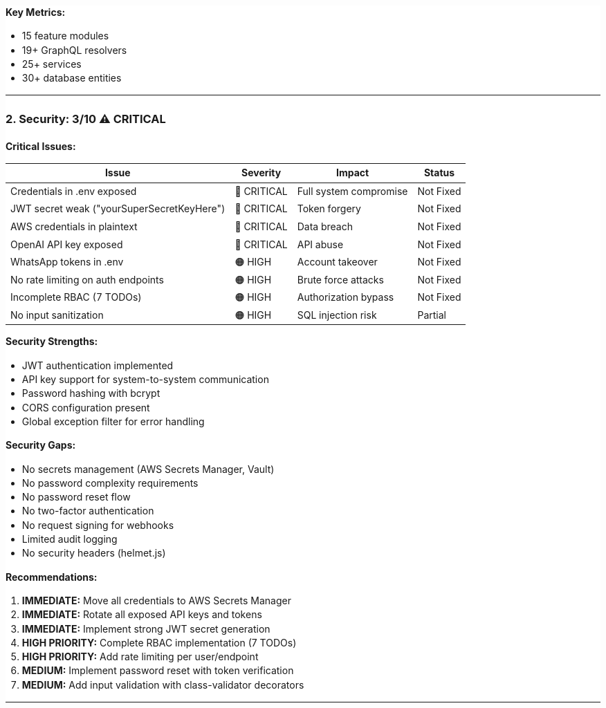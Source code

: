 **Key Metrics:**
- 15 feature modules
- 19+ GraphQL resolvers
- 25+ services
- 30+ database entities

---

### 2. Security: 3/10 ⚠️ CRITICAL

**Critical Issues:**

| Issue | Severity | Impact | Status |
|-------|----------|--------|--------|
| Credentials in .env exposed | 🔴 CRITICAL | Full system compromise | Not Fixed |
| JWT secret weak ("yourSuperSecretKeyHere") | 🔴 CRITICAL | Token forgery | Not Fixed |
| AWS credentials in plaintext | 🔴 CRITICAL | Data breach | Not Fixed |
| OpenAI API key exposed | 🔴 CRITICAL | API abuse | Not Fixed |
| WhatsApp tokens in .env | 🟠 HIGH | Account takeover | Not Fixed |
| No rate limiting on auth endpoints | 🟠 HIGH | Brute force attacks | Not Fixed |
| Incomplete RBAC (7 TODOs) | 🟠 HIGH | Authorization bypass | Not Fixed |
| No input sanitization | 🟠 HIGH | SQL injection risk | Partial |

**Security Strengths:**
- JWT authentication implemented
- API key support for system-to-system communication
- Password hashing with bcrypt
- CORS configuration present
- Global exception filter for error handling

**Security Gaps:**
- No secrets management (AWS Secrets Manager, Vault)
- No password complexity requirements
- No password reset flow
- No two-factor authentication
- No request signing for webhooks
- Limited audit logging
- No security headers (helmet.js)

**Recommendations:**
1. **IMMEDIATE:** Move all credentials to AWS Secrets Manager
2. **IMMEDIATE:** Rotate all exposed API keys and tokens
3. **IMMEDIATE:** Implement strong JWT secret generation
4. **HIGH PRIORITY:** Complete RBAC implementation (7 TODOs)
5. **HIGH PRIORITY:** Add rate limiting per user/endpoint
6. **MEDIUM:** Implement password reset with token verification
7. **MEDIUM:** Add input validation with class-validator decorators

---